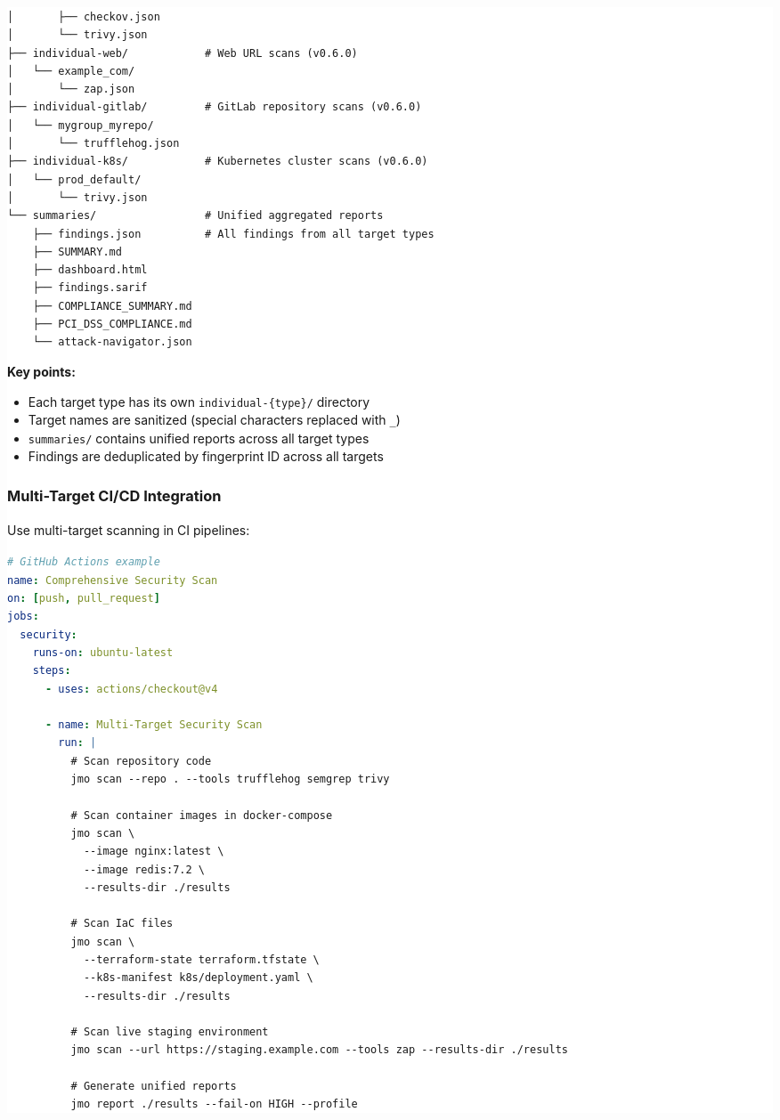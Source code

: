 ```text
│       ├── checkov.json
│       └── trivy.json
├── individual-web/            # Web URL scans (v0.6.0)
│   └── example_com/
│       └── zap.json
├── individual-gitlab/         # GitLab repository scans (v0.6.0)
│   └── mygroup_myrepo/
│       └── trufflehog.json
├── individual-k8s/            # Kubernetes cluster scans (v0.6.0)
│   └── prod_default/
│       └── trivy.json
└── summaries/                 # Unified aggregated reports
    ├── findings.json          # All findings from all target types
    ├── SUMMARY.md
    ├── dashboard.html
    ├── findings.sarif
    ├── COMPLIANCE_SUMMARY.md
    ├── PCI_DSS_COMPLIANCE.md
    └── attack-navigator.json
```

**Key points:**

- Each target type has its own `individual-{type}/` directory
- Target names are sanitized (special characters replaced with `_`)
- `summaries/` contains unified reports across all target types
- Findings are deduplicated by fingerprint ID across all targets

### Multi-Target CI/CD Integration

Use multi-target scanning in CI pipelines:

```yaml
# GitHub Actions example
name: Comprehensive Security Scan
on: [push, pull_request]
jobs:
  security:
    runs-on: ubuntu-latest
    steps:
      - uses: actions/checkout@v4

      - name: Multi-Target Security Scan
        run: |
          # Scan repository code
          jmo scan --repo . --tools trufflehog semgrep trivy

          # Scan container images in docker-compose
          jmo scan \
            --image nginx:latest \
            --image redis:7.2 \
            --results-dir ./results

          # Scan IaC files
          jmo scan \
            --terraform-state terraform.tfstate \
            --k8s-manifest k8s/deployment.yaml \
            --results-dir ./results

          # Scan live staging environment
          jmo scan --url https://staging.example.com --tools zap --results-dir ./results

          # Generate unified reports
          jmo report ./results --fail-on HIGH --profile

```